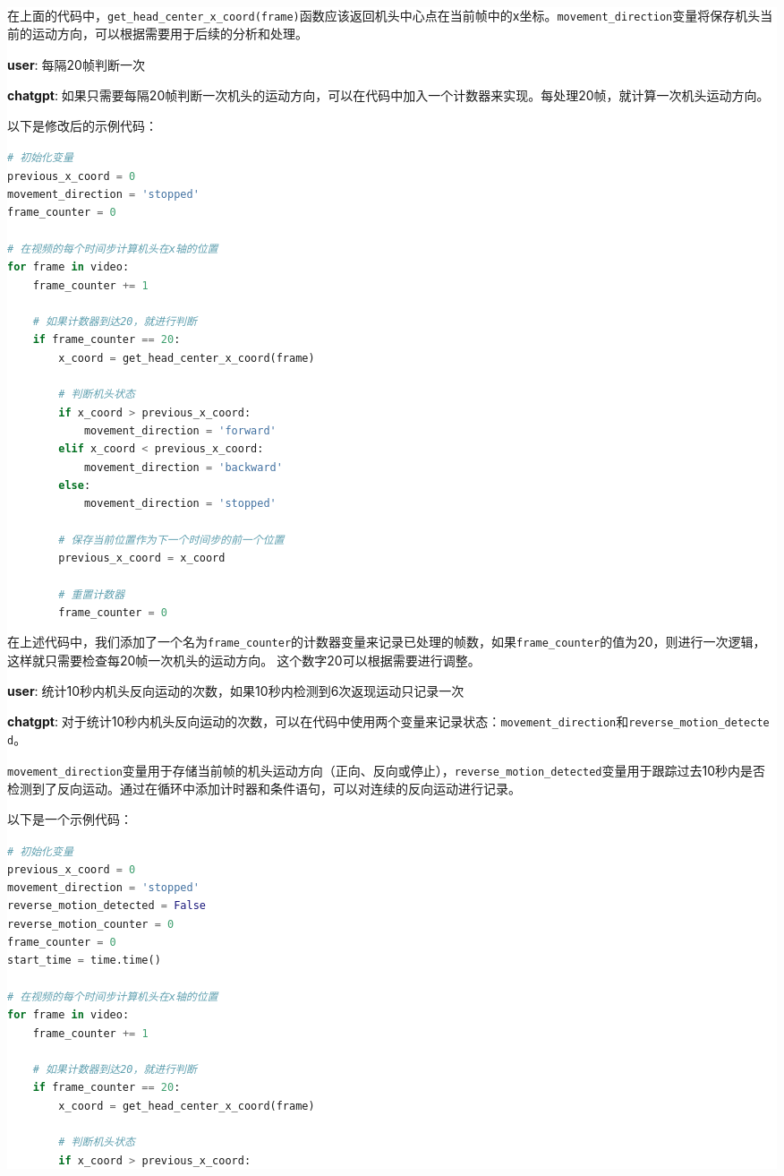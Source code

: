 在上面的代码中，`get_head_center_x_coord(frame)`函数应该返回机头中心点在当前帧中的x坐标。`movement_direction`变量将保存机头当前的运动方向，可以根据需要用于后续的分析和处理。

**user**: 每隔20帧判断一次

**chatgpt**: 如果只需要每隔20帧判断一次机头的运动方向，可以在代码中加入一个计数器来实现。每处理20帧，就计算一次机头运动方向。

以下是修改后的示例代码：

```python
# 初始化变量
previous_x_coord = 0
movement_direction = 'stopped'
frame_counter = 0

# 在视频的每个时间步计算机头在x轴的位置
for frame in video:
    frame_counter += 1

    # 如果计数器到达20，就进行判断
    if frame_counter == 20:
        x_coord = get_head_center_x_coord(frame)

        # 判断机头状态
        if x_coord > previous_x_coord:
            movement_direction = 'forward'
        elif x_coord < previous_x_coord:
            movement_direction = 'backward'
        else:
            movement_direction = 'stopped'

        # 保存当前位置作为下一个时间步的前一个位置
        previous_x_coord = x_coord

        # 重置计数器
        frame_counter = 0
```

在上述代码中，我们添加了一个名为`frame_counter`的计数器变量来记录已处理的帧数，如果`frame_counter`的值为20，则进行一次逻辑，这样就只需要检查每20帧一次机头的运动方向。 这个数字20可以根据需要进行调整。

**user**: 统计10秒内机头反向运动的次数，如果10秒内检测到6次返现运动只记录一次

**chatgpt**: 对于统计10秒内机头反向运动的次数，可以在代码中使用两个变量来记录状态：`movement_direction`和`reverse_motion_detected`。

`movement_direction`变量用于存储当前帧的机头运动方向（正向、反向或停止），`reverse_motion_detected`变量用于跟踪过去10秒内是否检测到了反向运动。通过在循环中添加计时器和条件语句，可以对连续的反向运动进行记录。

以下是一个示例代码：

```python
# 初始化变量
previous_x_coord = 0
movement_direction = 'stopped'
reverse_motion_detected = False
reverse_motion_counter = 0
frame_counter = 0
start_time = time.time()

# 在视频的每个时间步计算机头在x轴的位置
for frame in video:
    frame_counter += 1

    # 如果计数器到达20，就进行判断
    if frame_counter == 20:
        x_coord = get_head_center_x_coord(frame)

        # 判断机头状态
        if x_coord > previous_x_coord:
```